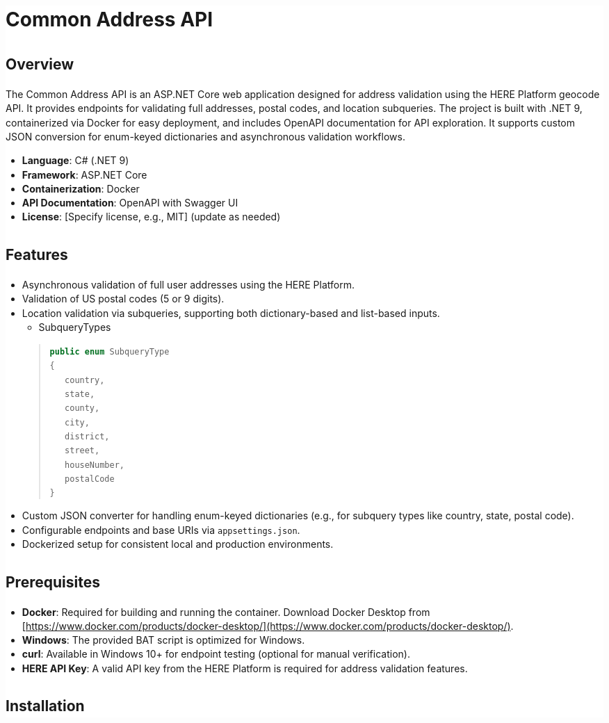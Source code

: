 # Common Address API

## Overview

The Common Address API is an ASP.NET Core web application designed for address validation using the HERE Platform geocode API. It provides endpoints for validating full addresses, postal codes, and location subqueries. The project is built with .NET 9, containerized via Docker for easy deployment, and includes OpenAPI documentation for API exploration. It supports custom JSON conversion for enum-keyed dictionaries and asynchronous validation workflows.

- **Language**: C# (.NET 9)
- **Framework**: ASP.NET Core
- **Containerization**: Docker
- **API Documentation**: OpenAPI with Swagger UI
- **License**: [Specify license, e.g., MIT] (update as needed)

## Features

- Asynchronous validation of full user addresses using the HERE Platform.
- Validation of US postal codes (5 or 9 digits).
- Location validation via subqueries, supporting both dictionary-based and list-based inputs.
    - SubqueryTypes
    >```C#
    >public enum SubqueryType
    >{
    >    country,
    >    state,
    >    county,
    >    city,
    >    district,
    >    street,
    >    houseNumber,
    >    postalCode
    >}
    >```
- Custom JSON converter for handling enum-keyed dictionaries (e.g., for subquery types like country, state, postal code).
- Configurable endpoints and base URIs via `appsettings.json`.
- Dockerized setup for consistent local and production environments.

## Prerequisites

- **Docker**: Required for building and running the container. Download Docker Desktop from [https://www.docker.com/products/docker-desktop/](https://www.docker.com/products/docker-desktop/).
- **Windows**: The provided BAT script is optimized for Windows.
- **curl**: Available in Windows 10+ for endpoint testing (optional for manual verification).
- **HERE API Key**: A valid API key from the HERE Platform is required for address validation features.

## Installation
